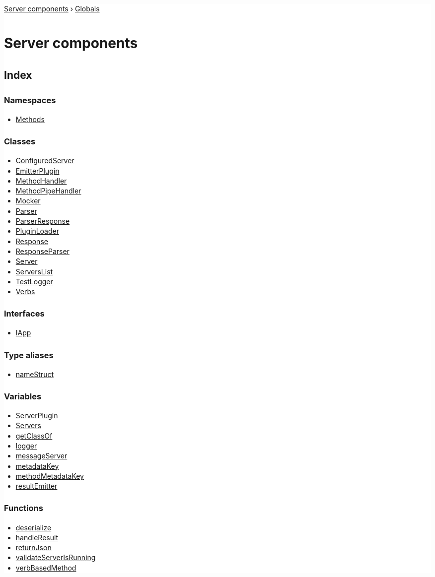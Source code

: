 [Server components](README.md) › [Globals](globals.md)

# Server components

## Index

### Namespaces

* [Methods](modules/methods.md)

### Classes

* [ConfiguredServer](classes/configuredserver.md)
* [EmitterPlugin](classes/emitterplugin.md)
* [MethodHandler](classes/methodhandler.md)
* [MethodPipeHandler](classes/methodpipehandler.md)
* [Mocker](classes/mocker.md)
* [Parser](classes/parser.md)
* [ParserResponse](classes/parserresponse.md)
* [PluginLoader](classes/pluginloader.md)
* [Response](classes/response.md)
* [ResponseParser](classes/responseparser.md)
* [Server](classes/server.md)
* [ServersList](classes/serverslist.md)
* [TestLogger](classes/testlogger.md)
* [Verbs](classes/verbs.md)

### Interfaces

* [IApp](interfaces/iapp.md)

### Type aliases

* [nameStruct](globals.md#namestruct)

### Variables

* [ServerPlugin](globals.md#const-serverplugin)
* [Servers](globals.md#const-servers)
* [getClassOf](globals.md#const-getclassof)
* [logger](globals.md#const-logger)
* [messageServer](globals.md#const-messageserver)
* [metadataKey](globals.md#const-metadatakey)
* [methodMetadataKey](globals.md#const-methodmetadatakey)
* [resultEmitter](globals.md#const-resultemitter)

### Functions

* [deserialize](globals.md#deserialize)
* [handleResult](globals.md#handleresult)
* [returnJson](globals.md#returnjson)
* [validateServerIsRunning](globals.md#validateserverisrunning)
* [verbBasedMethod](globals.md#verbbasedmethod)
